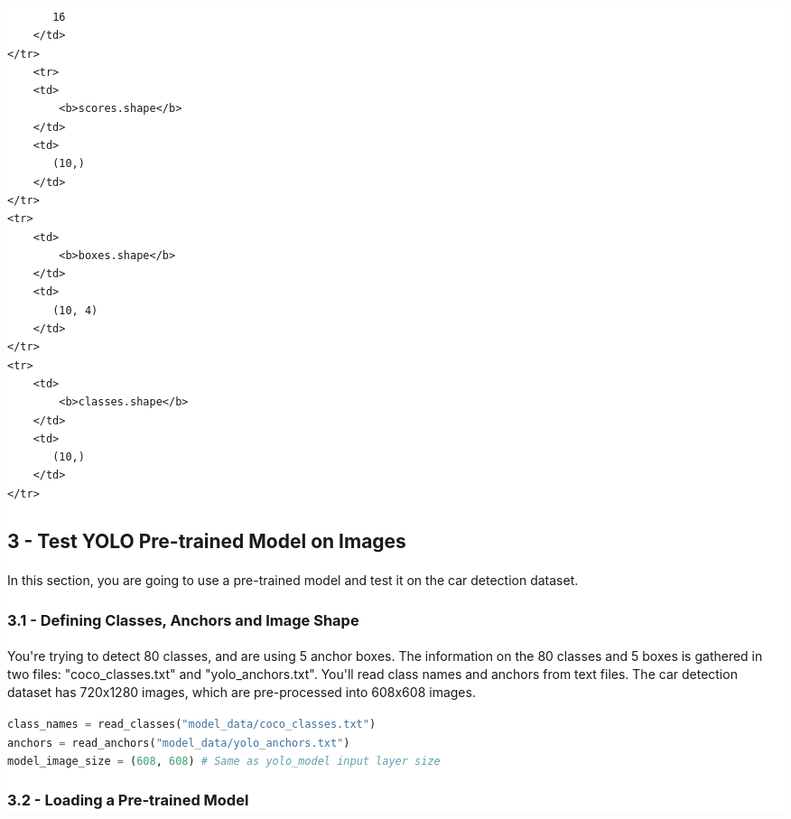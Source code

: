            16
        </td>
    </tr> 
        <tr>
        <td>
            <b>scores.shape</b>
        </td>
        <td>
           (10,)
        </td>
    </tr>
    <tr>
        <td>
            <b>boxes.shape</b>
        </td>
        <td>
           (10, 4)
        </td>
    </tr>
    <tr>
        <td>
            <b>classes.shape</b>
        </td>
        <td>
           (10,)
        </td>
    </tr>

</table>

<a name='3'></a>
## 3 - Test YOLO Pre-trained Model on Images

In this section, you are going to use a pre-trained model and test it on the car detection dataset.  

<a name='3-1'></a>
### 3.1 - Defining Classes, Anchors and Image Shape

You're trying to detect 80 classes, and are using 5 anchor boxes. The information on the 80 classes and 5 boxes is gathered in two files: "coco_classes.txt" and "yolo_anchors.txt". You'll read class names and anchors from text files. The car detection dataset has 720x1280 images, which are pre-processed into 608x608 images.


```python
class_names = read_classes("model_data/coco_classes.txt")
anchors = read_anchors("model_data/yolo_anchors.txt")
model_image_size = (608, 608) # Same as yolo_model input layer size
```

<a name='3-2'></a>
### 3.2 - Loading a Pre-trained Model
